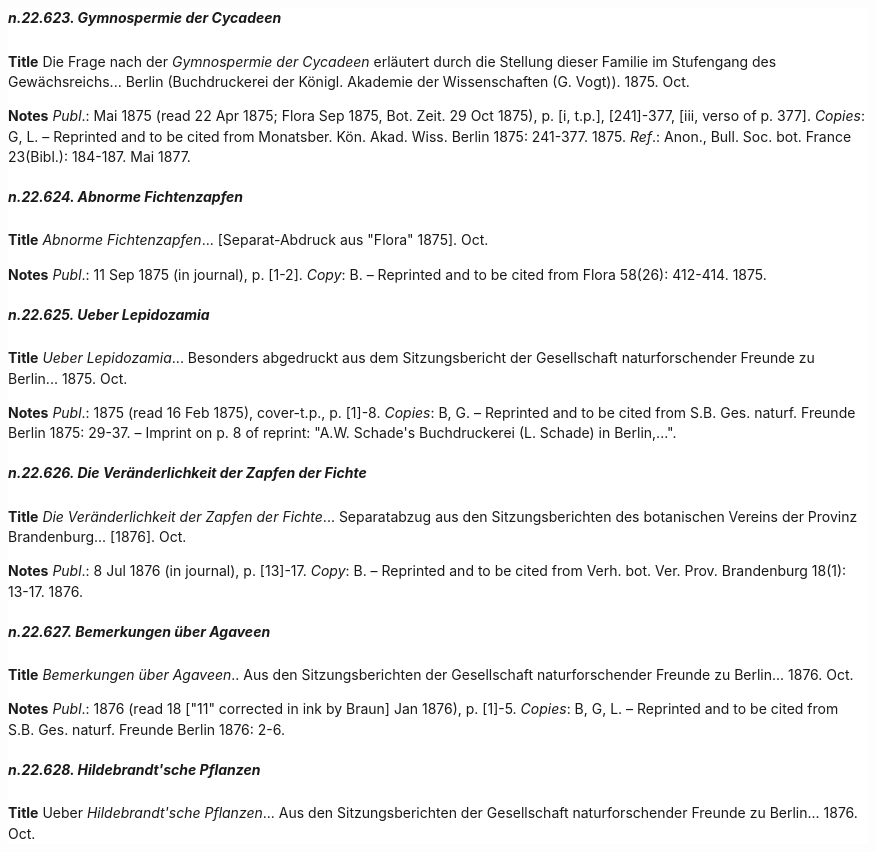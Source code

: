##### n.22.623. Gymnospermie der Cycadeen

**Title**
Die Frage nach der *Gymnospermie der Cycadeen* erläutert durch die Stellung dieser Familie im Stufengang des Gewächsreichs... Berlin (Buchdruckerei der Königl. Akademie der Wissenschaften (G. Vogt)). 1875. Oct.

**Notes**
*Publ*.: Mai 1875 (read 22 Apr 1875; Flora Sep 1875, Bot. Zeit. 29 Oct 1875), p. \[i, t.p.\], \[241\]-377, \[iii, verso of p. 377\]. *Copies*: G, L. – Reprinted and to be cited from Monatsber. Kön. Akad. Wiss. Berlin 1875: 241-377. 1875.
*Ref*.: Anon., Bull. Soc. bot. France 23(Bibl.): 184-187. Mai 1877.

##### n.22.624. Abnorme Fichtenzapfen

**Title**
*Abnorme Fichtenzapfen*... \[Separat-Abdruck aus "Flora" 1875\]. Oct.

**Notes**
*Publ*.: 11 Sep 1875 (in journal), p. \[1-2\]. *Copy*: B. – Reprinted and to be cited from Flora 58(26): 412-414. 1875.

##### n.22.625. Ueber Lepidozamia

**Title**
*Ueber Lepidozamia*... Besonders abgedruckt aus dem Sitzungsbericht der Gesellschaft naturforschender Freunde zu Berlin... 1875. Oct.

**Notes**
*Publ*.: 1875 (read 16 Feb 1875), cover-t.p., p. \[1\]-8. *Copies*: B, G. – Reprinted and to be cited from S.B. Ges. naturf. Freunde Berlin 1875: 29-37. – Imprint on p. 8 of reprint: "A.W. Schade's Buchdruckerei (L. Schade) in Berlin,...".

##### n.22.626. Die Veränderlichkeit der Zapfen der Fichte

**Title**
*Die Veränderlichkeit der Zapfen der Fichte*... Separatabzug aus den Sitzungsberichten des botanischen Vereins der Provinz Brandenburg... \[1876\]. Oct.

**Notes**
*Publ*.: 8 Jul 1876 (in journal), p. \[13\]-17. *Copy*: B. – Reprinted and to be cited from Verh. bot. Ver. Prov. Brandenburg 18(1): 13-17. 1876.

##### n.22.627. Bemerkungen über Agaveen

**Title**
*Bemerkungen über Agaveen*.. Aus den Sitzungsberichten der Gesellschaft naturforschender Freunde zu Berlin... 1876. Oct.

**Notes**
*Publ*.: 1876 (read 18 \["11" corrected in ink by Braun\] Jan 1876), p. \[1\]-5. *Copies*: B, G, L.  – Reprinted and to be cited from S.B. Ges. naturf. Freunde Berlin 1876: 2-6.

##### n.22.628. Hildebrandt'sche Pflanzen

**Title**
Ueber *Hildebrandt'sche Pflanzen*... Aus den Sitzungsberichten der Gesellschaft naturforschender Freunde zu Berlin... 1876. Oct.
